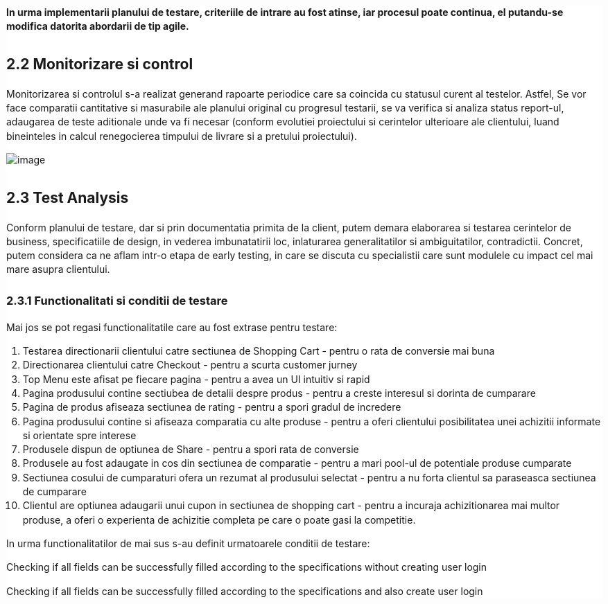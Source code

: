 #### In urma implementarii planului de testare, criteriile de intrare au fost atinse, iar procesul poate continua, el putandu-se modifica datorita abordarii de tip agile. 

## 2.2 Monitorizare si control

Monitorizarea si controlul s-a realizat generand rapoarte periodice care sa coincida cu statusul curent al testelor. Astfel, Se vor face comparatii cantitative si masurabile ale planului original cu progresul testarii, se va verifica si analiza status report-ul, adaugarea de teste aditionale unde va fi necesar (conform evolutiei proiectului si cerintelor ulterioare ale clientului, luand bineinteles in calcul renegocierea timpului de livrare si a pretului proiectului).

![image](https://github.com/RazvanAnti/Proiect-Final-Jira/assets/165046399/1bb16c3f-d179-44f2-8be0-7e0e2f2b101d)


## 2.3 Test Analysis

Conform planului de testare, dar si prin documentatia primita de la client, putem demara elaborarea si testarea cerintelor de business, specificatiile de design, in vederea imbunatatirii loc, inlaturarea generalitatilor si ambiguitatilor, contradictii. Concret, putem considera ca ne aflam intr-o etapa de early testing, in care se discuta cu specialistii care sunt modulele cu impact cel mai mare asupra clientului.


### 2.3.1 Functionalitati si conditii de testare

Mai jos se pot regasi functionalitatile care au fost extrase pentru testare:

1. Testarea directionarii clientului catre sectiunea de Shopping Cart - pentru o rata de conversie mai buna
2. Directionarea clientului catre Checkout - pentru a scurta customer jurney
3. Top Menu este afisat pe fiecare pagina - pentru a avea un UI  intuitiv si rapid
4. Pagina produsului contine sectiubea de detalii despre produs - pentru a creste interesul si dorinta de cumparare
5. Pagina de produs afiseaza sectiunea de rating - pentru a spori gradul de incredere
6. Pagina produsului contine si afiseaza comparatia cu alte produse - pentru a oferi clientului posibilitatea unei achizitii informate si orientate spre interese
7. Produsele dispun de optiunea de Share - pentru a spori rata de conversie
8. Produsele au fost adaugate in cos din sectiunea de comparatie - pentru a mari pool-ul de potentiale produse cumparate
9. Sectiunea cosului de cumparaturi ofera un rezumat al produsului selectat - pentru a nu forta clientul sa paraseasca sectiunea de cumparare
10. Clientul are optiunea adaugarii unui cupon in sectiunea de shopping cart - pentru a incuraja achizitionarea mai multor produse, a oferi o experienta de achizitie completa pe care o poate gasi la competitie. 

In urma functionalitatilor de mai sus s-au definit urmatoarele conditii de testare:

Checking if all fields can be successfully filled according to the specifications without creating user login

Checking if all fields can be successfully filled according to the specifications and also create user login
